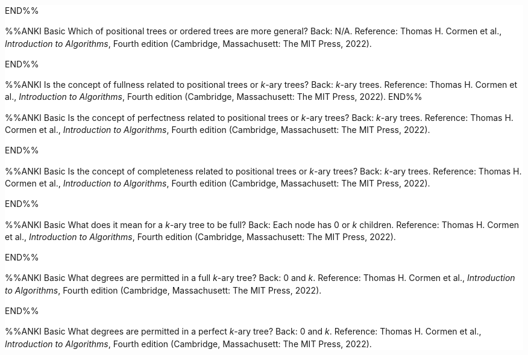END%%

%%ANKI
Basic
Which of positional trees or ordered trees are more general? 
Back: N/A.
Reference: Thomas H. Cormen et al., _Introduction to Algorithms_, Fourth edition (Cambridge, Massachusett: The MIT Press, 2022).

END%%

%%ANKI
Is the concept of fullness related to positional trees or $k$-ary trees?
Back: $k$-ary trees.
Reference: Thomas H. Cormen et al., _Introduction to Algorithms_, Fourth edition (Cambridge, Massachusett: The MIT Press, 2022).
END%%

%%ANKI
Basic
Is the concept of perfectness related to positional trees or $k$-ary trees?
Back: $k$-ary trees.
Reference: Thomas H. Cormen et al., _Introduction to Algorithms_, Fourth edition (Cambridge, Massachusett: The MIT Press, 2022).

END%%

%%ANKI
Basic
Is the concept of completeness related to positional trees or $k$-ary trees?
Back: $k$-ary trees.
Reference: Thomas H. Cormen et al., _Introduction to Algorithms_, Fourth edition (Cambridge, Massachusett: The MIT Press, 2022).

END%%

%%ANKI
Basic
What does it mean for a $k$-ary tree to be full?
Back: Each node has $0$ or $k$ children.
Reference: Thomas H. Cormen et al., _Introduction to Algorithms_, Fourth edition (Cambridge, Massachusett: The MIT Press, 2022).

END%%

%%ANKI
Basic
What degrees are permitted in a full $k$-ary tree?
Back: $0$ and $k$.
Reference: Thomas H. Cormen et al., _Introduction to Algorithms_, Fourth edition (Cambridge, Massachusett: The MIT Press, 2022).

END%%

%%ANKI
Basic
What degrees are permitted in a perfect $k$-ary tree?
Back: $0$ and $k$.
Reference: Thomas H. Cormen et al., _Introduction to Algorithms_, Fourth edition (Cambridge, Massachusett: The MIT Press, 2022).
